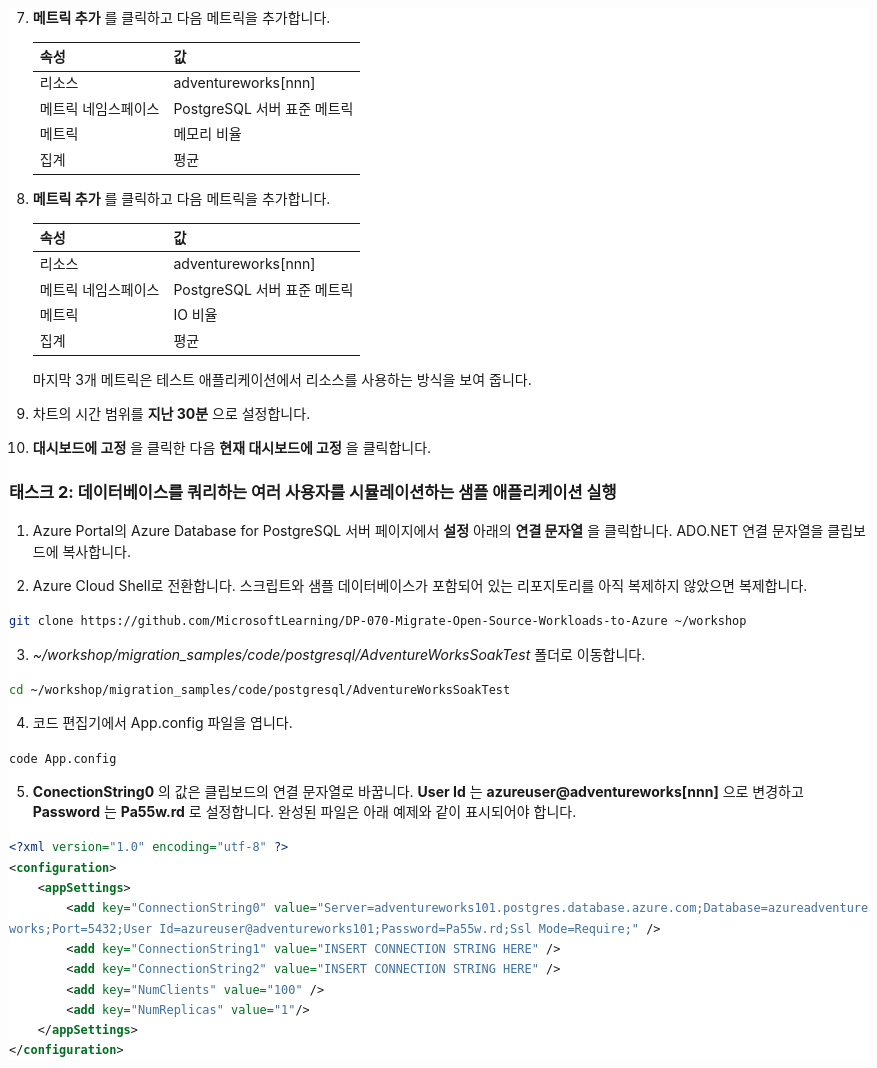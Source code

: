 7. **메트릭 추가** 를 클릭하고 다음 메트릭을 추가합니다.

    | 속성  | 값  |
    |---|---|
    | 리소스 | adventureworks[nnn] |
    | 메트릭 네임스페이스 | PostgreSQL 서버 표준 메트릭 |
    | 메트릭 | 메모리 비율 |
    | 집계 | 평균 |

8. **메트릭 추가** 를 클릭하고 다음 메트릭을 추가합니다.

    | 속성  | 값  |
    |---|---|
    | 리소스 | adventureworks[nnn] |
    | 메트릭 네임스페이스 | PostgreSQL 서버 표준 메트릭 |
    | 메트릭 | IO 비율 |
    | 집계 | 평균 |

    마지막 3개 메트릭은 테스트 애플리케이션에서 리소스를 사용하는 방식을 보여 줍니다.

9. 차트의 시간 범위를 **지난 30분** 으로 설정합니다.

10. **대시보드에 고정** 을 클릭한 다음 **현재 대시보드에 고정** 을 클릭합니다.

### 태스크 2: 데이터베이스를 쿼리하는 여러 사용자를 시뮬레이션하는 샘플 애플리케이션 실행

1. Azure Portal의 Azure Database for PostgreSQL 서버 페이지에서 **설정** 아래의 **연결 문자열** 을 클릭합니다. ADO.NET 연결 문자열을 클립보드에 복사합니다.

2. Azure Cloud Shell로 전환합니다. 스크립트와 샘플 데이터베이스가 포함되어 있는 리포지토리를 아직 복제하지 않았으면 복제합니다.

```bash
git clone https://github.com/MicrosoftLearning/DP-070-Migrate-Open-Source-Workloads-to-Azure ~/workshop
```

3. *~/workshop/migration_samples/code/postgresql/AdventureWorksSoakTest* 폴더로 이동합니다.

```bash
cd ~/workshop/migration_samples/code/postgresql/AdventureWorksSoakTest
```

4. 코드 편집기에서 App.config 파일을 엽니다.

```bash
code App.config
```

5. **ConectionString0** 의 값은 클립보드의 연결 문자열로 바꿉니다. **User Id** 는 **azureuser@adventureworks[nnn]** 으로 변경하고 **Password** 는 **Pa55w.rd** 로 설정합니다. 완성된 파일은 아래 예제와 같이 표시되어야 합니다.

```XML
<?xml version="1.0" encoding="utf-8" ?>
<configuration>
    <appSettings>
        <add key="ConnectionString0" value="Server=adventureworks101.postgres.database.azure.com;Database=azureadventureworks;Port=5432;User Id=azureuser@adventureworks101;Password=Pa55w.rd;Ssl Mode=Require;" />
        <add key="ConnectionString1" value="INSERT CONNECTION STRING HERE" />
        <add key="ConnectionString2" value="INSERT CONNECTION STRING HERE" />
        <add key="NumClients" value="100" />
        <add key="NumReplicas" value="1"/>
    </appSettings>
</configuration>
```
